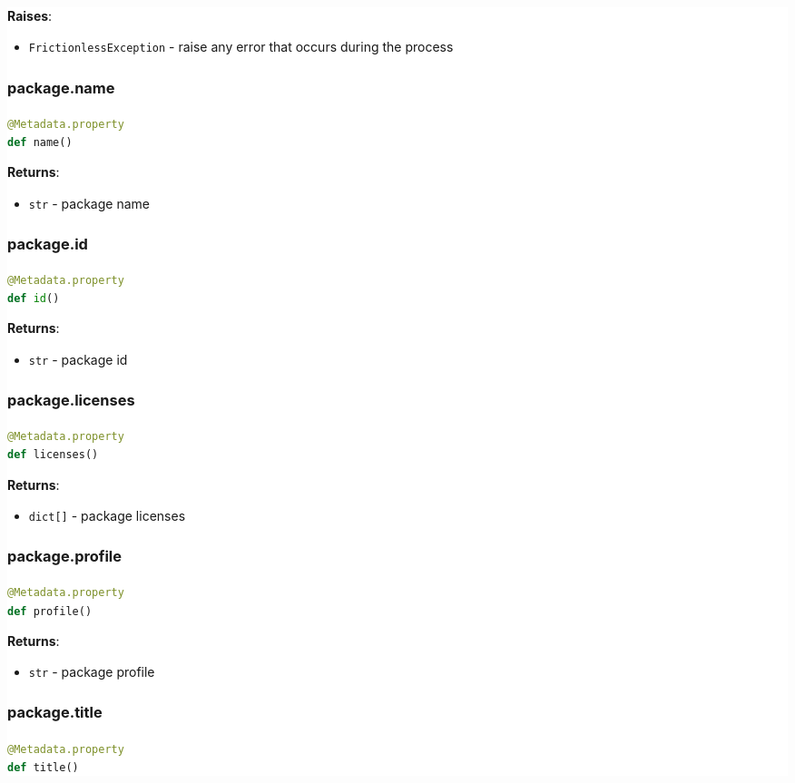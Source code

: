 
**Raises**:

- `FrictionlessException` - raise any error that occurs during the process


### package.name

```python
@Metadata.property
def name()
```

**Returns**:

- `str` - package name


### package.id

```python
@Metadata.property
def id()
```

**Returns**:

- `str` - package id


### package.licenses

```python
@Metadata.property
def licenses()
```

**Returns**:

- `dict[]` - package licenses


### package.profile

```python
@Metadata.property
def profile()
```

**Returns**:

- `str` - package profile


### package.title

```python
@Metadata.property
def title()
```
